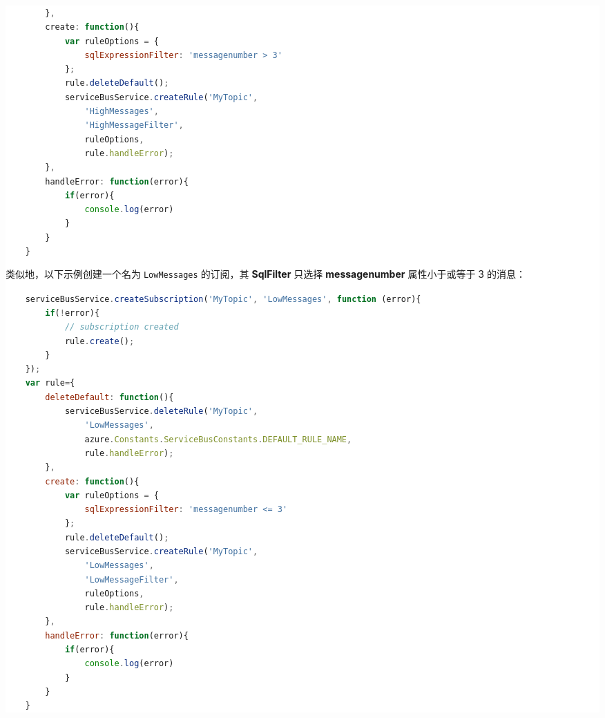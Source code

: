 ```javascript
        },
        create: function(){
            var ruleOptions = {
                sqlExpressionFilter: 'messagenumber > 3'
            };
            rule.deleteDefault();
            serviceBusService.createRule('MyTopic', 
                'HighMessages', 
                'HighMessageFilter', 
                ruleOptions, 
                rule.handleError);
        },
        handleError: function(error){
            if(error){
                console.log(error)
            }
        }
    }
```

类似地，以下示例创建一个名为 `LowMessages` 的订阅，其 **SqlFilter** 只选择 **messagenumber** 属性小于或等于 3 的消息：

```javascript
    serviceBusService.createSubscription('MyTopic', 'LowMessages', function (error){
        if(!error){
            // subscription created
            rule.create();
        }
    });
    var rule={
        deleteDefault: function(){
            serviceBusService.deleteRule('MyTopic',
                'LowMessages', 
                azure.Constants.ServiceBusConstants.DEFAULT_RULE_NAME, 
                rule.handleError);
        },
        create: function(){
            var ruleOptions = {
                sqlExpressionFilter: 'messagenumber <= 3'
            };
            rule.deleteDefault();
            serviceBusService.createRule('MyTopic', 
                'LowMessages', 
                'LowMessageFilter', 
                ruleOptions, 
                rule.handleError);
        },
        handleError: function(error){
            if(error){
                console.log(error)
            }
        }
    }
```
